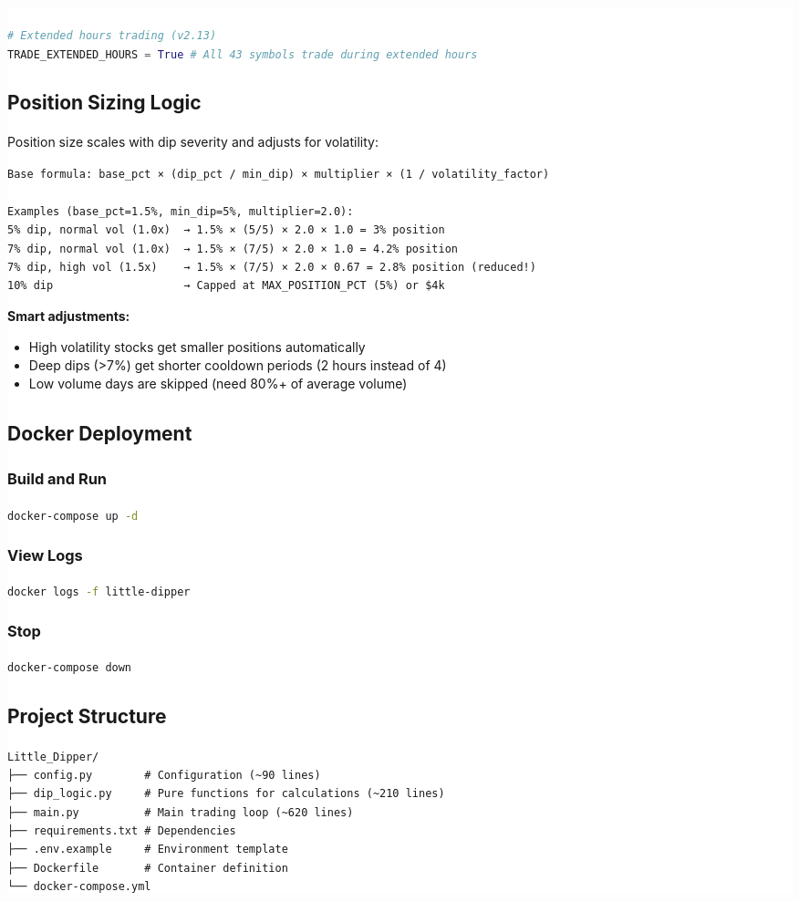 ```python

# Extended hours trading (v2.13)
TRADE_EXTENDED_HOURS = True # All 43 symbols trade during extended hours
```

## Position Sizing Logic

Position size scales with dip severity and adjusts for volatility:

```
Base formula: base_pct × (dip_pct / min_dip) × multiplier × (1 / volatility_factor)

Examples (base_pct=1.5%, min_dip=5%, multiplier=2.0):
5% dip, normal vol (1.0x)  → 1.5% × (5/5) × 2.0 × 1.0 = 3% position
7% dip, normal vol (1.0x)  → 1.5% × (7/5) × 2.0 × 1.0 = 4.2% position
7% dip, high vol (1.5x)    → 1.5% × (7/5) × 2.0 × 0.67 = 2.8% position (reduced!)
10% dip                    → Capped at MAX_POSITION_PCT (5%) or $4k
```

**Smart adjustments:**
- High volatility stocks get smaller positions automatically
- Deep dips (>7%) get shorter cooldown periods (2 hours instead of 4)
- Low volume days are skipped (need 80%+ of average volume)

## Docker Deployment

### Build and Run

```bash
docker-compose up -d
```

### View Logs

```bash
docker logs -f little-dipper
```

### Stop

```bash
docker-compose down
```

## Project Structure

```
Little_Dipper/
├── config.py        # Configuration (~90 lines)
├── dip_logic.py     # Pure functions for calculations (~210 lines)
├── main.py          # Main trading loop (~620 lines)
├── requirements.txt # Dependencies
├── .env.example     # Environment template
├── Dockerfile       # Container definition
└── docker-compose.yml
```

